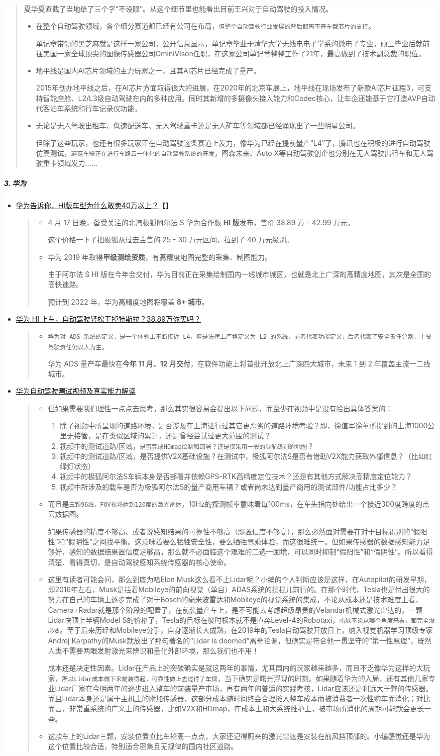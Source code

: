   >   夏华夏直截了当地给了三个字“不设限”。从这个细节里也能看出目前王兴对于自动驾驶的投入情况。
  >
  > - 在整个自动驾驶领域，各个细分赛道都已经有公司在布局，`但整个自动驾驶行业发展的背后都离不开车载芯片的支持`。
  >
  >   单记章带领的黑芝麻就是这样一家公司，公开信息显示，单记章毕业于清华大学无线电电子学系的微电子专业，硕士毕业后就前往美国一家全球顶尖的图像传感器公司OminiVison任职，在这家公司单记章整整工作了21年，最高做到了技术副总裁的职位。
  >
  > - 地平线是国内AI芯片领域的主力玩家之一，且其AI芯片已经完成了量产。
  >
  >   2015年创办地平线之后，在AI芯片方面取得很大的进展，在2020年的北京车展上，地平线在现场发布了新款AI芯片征程3，可支持智能座舱、L2/L3级自动驾驶在内的多种应用。同时其新增的多摄像头接入能力和Codec核心，让车企还能基于它打造AVP自动代客泊车系统和行车记录仪功能。
  >
  > - 无论是无人驾驶出租车、低速配送车、无人驾驶重卡还是无人矿车等领域都已经涌现出了一些明星公司。
  >
  >   但除了这些玩家，也还有很多玩家正在自动驾驶这条赛道上发力，像华为已经在提前量产“L4”了，腾讯也在积极的进行自动驾驶仿真测试，`蘑菇车联正在进行车路云一体化的自动驾驶系统的开发`，图森未来、Auto X等自动驾驶创企也分别在无人驾驶出租车和无人驾驶重卡领域发力……





##### 3. 华为

- [华为告诉你，HI版车型为什么敢卖40万以上？](https://mp.weixin.qq.com/s/FDXX2mile0EuQHe8rXJB1g)【】

  > - 4 月 17 日晚，备受关注的北汽极狐阿尔法 S 华为合作版 **HI 版**发布，售价 38.89 万 - 42.99 万元。
  >
  >   这个价格一下子把极狐从过去主售的 25 - 30 万元区间，拉到了 40 万元级别。
  >
  > - 华为 2019 年取得**甲级测绘资质**，有高精度地图完整的采集、制图能力。
  >
  >   由于阿尔法 S HI 版在今年会交付，华为目前正在采集绘制国内一线城市城区，也就是北上广深的高精度地图，其次是全国的高快速路。
  >
  >   预计到 2022 年，华为高精度地图将覆盖 **8+ 城市**。

- [华为 HI 上车，自动驾驶轻松干掉特斯拉？38.89万你买吗？](https://mp.weixin.qq.com/s/T-VoEDicF5a9B9QNwVApZA)

  > - `华为对 ADS 系统的定义，是一个体验上不断接近 L4，但是法律上严格定义为 L2 的系统，前者代表功能定义，后者代表了安全责任分割，主要驾驶责任仍以人为主`。
  >
  >   华为 ADS 量产车最快在**今年 11 月、12 月交付**，在软件功能上将首批开放北上广深四大城市，未来 1 到 2 年覆盖主流一二线城市。

- [华为自动驾驶测试视频及真实能力解读](https://mp.weixin.qq.com/s/9OjYJjYiNZucH1-7LpyGzw)

  > - 但如果需要我们理性一点点去思考，那么其实很容易会提出以下问题，而至少在视频中是没有给出具体答案的：
  >
  >   1. 除了视频中所呈现的道路环境，是否涉及在上海进行过其它更恶劣的道路环境考验？即，徐值军徐董所提到的上海1000公里无接管，是在类似区域的累计，还是曾经尝试过更大范围的测试？
  >   2. 视频中的测试道路/区域，`是否完成HDmap绘制和部署？还是仅采用一般的导航级别的地图`？
  >   3. 视频中的测试道路/区域，是否提供V2X基础设施？在测试中，极狐阿尔法S是否有借助V2X能力获取外部信息？（比如红绿灯状态）
  >   4. 视频中的极狐阿尔法S车辆本身是否部署并依赖GPS-RTK高精度定位技术？还是有其他方式解决高精度定位能力？
  >   5. 视频中所涉及的载车是否为极狐阿尔法S的量产商用车辆？或者尚未达到量产商用的测试部件/功能占比多少？
  >
  > - 而且是`三颗96线，FOV视场达到120度的激光雷达`，10Hz的探测帧率意味着每100ms，在车头指向处给出一个接近300度跨度的点云数据图。
  >
  >   如果传感器的精度不够高、或者说感知结果的可靠性不够高（即置信度不够高），那么必然面对需要在对于目标识别的“假阳性”和“假阴性”之间找平衡。这意味着要么牺牲安全性，要么牺牲驾乘体验，而这很难统一。但如果传感器的数据感知能力足够好，感知的数据结果置信度足够高，那么就不必面临这个艰难的二选一困境，可以同时抑制“假阳性”和“假阴性”。所以看得清楚、看得真切，是自动驾驶感知系统传感器的核心使命。
  >
  > - 这里有读者可能会问，那么到底为啥Elon Musk这么看不上Lidar呢？小编的个人判断应该是这样，在Autopilot的研发早期，即2016年左右，Musk是拄着Mobileye的前向视觉（单目）ADAS系统的拐棍儿前行的。在那个时代，Tesla也是付出很大的努力在自己的车辆上逐步完成了对于Bosch的毫米波雷达和Mobileye的视觉系统的集成，不论从成本还是技术难度上看，Camera+Radar就是那个阶段的配置了，在前装量产车上，是不可能去考虑超级昂贵的Velandar机械式激光雷达的，一颗Lidar快顶上半辆Model S的价格了，Tesla的目标在彼时根本就不是直奔Level-4的Robotaxi，`所以不论从哪个角度来看，都完全没必要`。至于后来历经和Mobileye分手，自身逐渐长大成熟，在2019年的Tesla自动驾驶开放日上，纳入视觉机器学习顶级专家Andrej Karpathy的Musk就放出了那句著名的“Lidar is doomed”离奇论调，但确实是符合他一贯坚守的“第一性原理”，既然人类不需要两眼发射激光来辨识和量化外部环境，那么我们也不用！
  >
  >   成本还是决定性因素。Lidar在产品上的突破确实是就这两年的事情，尤其国内的玩家越来越多，而且不乏像华为这样的大玩家，`所以Lidar成本做下来前装得起，可靠性做上去过得了车规`，当下确实是曙光浮现的时刻。如果随着华为的入局，还有其他几家专业Lidar厂家在今明两年的逐步进入整车的前装量产市场，再有两年的普适的实践考核，Lidar应该还是利远大于弊的传感器。而且Lidar本身还是属于主机上的附加传感器，这部分成本随时间终会合理摊入整车成本而被消费者一次性购车而消化；对比而言，非常重系统的广义上的传感器，比如V2X和HDmap，在成本上和大系统维护上，被市场所消化的周期可能就会更长一些。
  >
  > - 这款车上的Lidar三颗，安装位置直比车轮高一点点，大家还记得蔚来的激光雷达是安装在前风挡顶部的。小编感觉还是华为这个位置比较合适，特别适合密集且无规律的国内社区道路。
